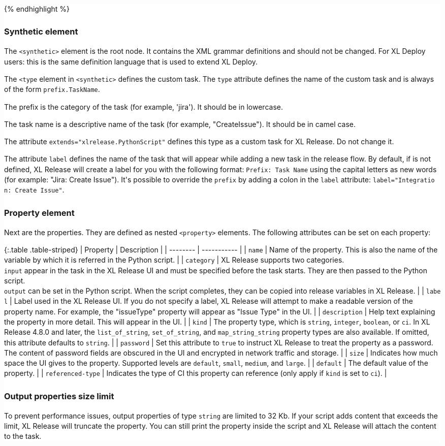 {% endhighlight %}

### Synthetic element

The `<synthetic>` element is the root node. It contains the XML grammar definitions and should not be changed. For XL Deploy users: this is the same definition language that is used to extend XL Deploy.

The `<type` element in `<synthetic>` defines the custom task. The `type` attribute defines the name of the custom task and is always of the form `prefix.TaskName`.

The prefix is the category of the task (for example, 'jira'). It should be in lowercase.

The task name is a descriptive name of the task (for example, "CreateIssue"). It should be in camel case.

The attribute `extends="xlrelease.PythonScript"` defines this type as a custom task for XL Release. Do not change it.

The attribute `label` defines the name of the task that will appear while adding a new task in the release flow. By default, if is not defined, XL Release will create a label for you with the following format: `Prefix: Task Name` using the capital letters as new words (for example: "Jira: Create Issue"). It's possible to override the `prefix` by adding a colon in the `label` attribute: `label="Integration: Create Issue"`.

### Property element

Next are the properties. They are defined as nested `<property>` elements. The following attributes can be set on each property:

{:.table .table-striped}
| Property | Description |
| -------- | ----------- |
| `name` | Name of the property. This is also the name of the variable by which it is referred in the Python script. |
| `category` | XL Release supports two categories.<br />`input` appear in the task in the XL Release UI and must be specified before the task starts. They are then passed to the Python script.<br />`output` can be set in the Python script. When the script completes, they can be copied into release variables in XL Release. |
| `label` | Label used in the XL Release UI. If you do not specify a label, XL Release will attempt to make a readable version of the property name. For example, the "issueType" property will appear as "Issue Type" in the UI. |
| `description` | Help text explaining the property in more detail. This will appear in the UI. |
| `kind` | The property type, which is `string`, `integer`, `boolean`, or `ci`. In XL Release 4.8.0 and later, the `list_of_string`, `set_of_string`, and `map_string_string` property types are also available. If omitted, this attribute defaults to `string`. |
| `password` | Set this attribute to `true` to instruct XL Release to treat the property as a password. The content of password fields are obscured in the UI and encrypted in network traffic and storage. |
| `size` | Indicates how much space the UI gives to the property. Supported levels are `default`, `small`, `medium`, and `large`. |
| `default` | The default value of the property. |
| `referenced-type` | Indicates the type of CI this property can reference (only apply if `kind` is set to `ci`). |

### Output properties size limit

To prevent performance issues, output properties of type `string` are limited to 32 Kb. If your script adds content that exceeds the limit, XL Release will truncate the property. You can still print the property inside the script and XL Release will attach the content to the task.
